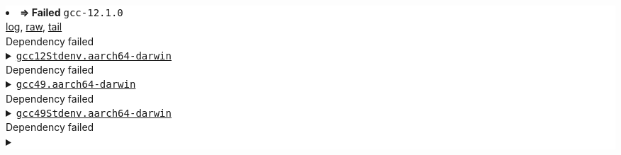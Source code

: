 <li>
<b>=> Failed</b> <tt>gcc-12.1.0</tt> <br /> <a href='https://hydra.nixos.org/build/183488154/nixlog/1'>log</a>, <a href='https://hydra.nixos.org/build/183488154/nixlog/1/raw'>raw</a>, <a href='https://hydra.nixos.org/build/183488154/nixlog/1/tail'>tail</a>
</li>
</ul>
</details>
</td>
<td>Dependency failed</td>
</tr>
<tr>
<td>
<details><summary>
<tt><a href='https://hydra.nixos.org/build/183488222'>gcc12Stdenv.aarch64-darwin</a></tt>
</summary></details>
</td>
<td>Dependency failed</td>
</tr>
<tr>
<td>
<details><summary>
<tt><a href='https://hydra.nixos.org/build/183129427'>gcc49.aarch64-darwin</a></tt>
</summary></details>
</td>
<td>Dependency failed</td>
</tr>
<tr>
<td>
<details><summary>
<tt><a href='https://hydra.nixos.org/build/183142482'>gcc49Stdenv.aarch64-darwin</a></tt>
</summary></details>
</td>
<td>Dependency failed</td>
</tr>
<tr>
<td>
<details><summary>